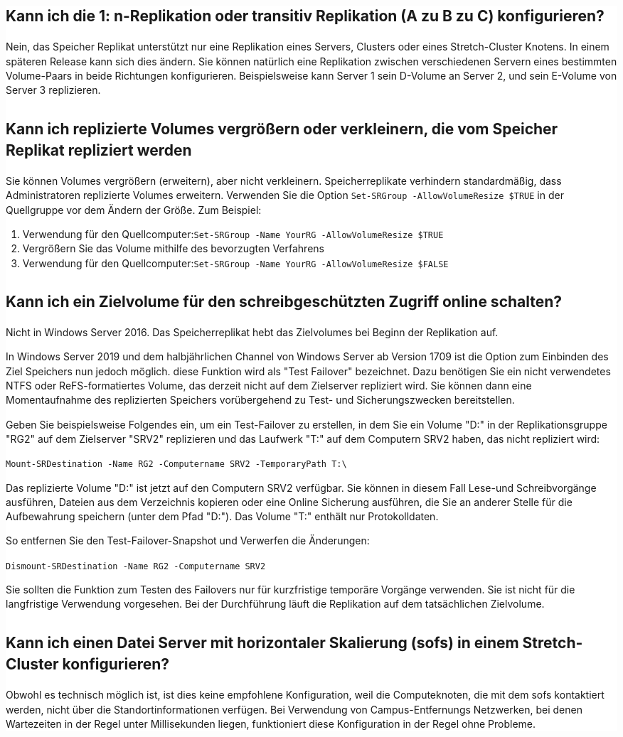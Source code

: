 ## <a name="FAQ4"></a>Kann ich die 1: n-Replikation oder transitiv Replikation (A zu B zu C) konfigurieren?  
Nein, das Speicher Replikat unterstützt nur eine Replikation eines Servers, Clusters oder eines Stretch-Cluster Knotens. In einem späteren Release kann sich dies ändern. Sie können natürlich eine Replikation zwischen verschiedenen Servern eines bestimmten Volume-Paars in beide Richtungen konfigurieren. Beispielsweise kann Server 1 sein D-Volume an Server 2, und sein E-Volume von Server 3 replizieren.

## <a name="FAQ5"></a>Kann ich replizierte Volumes vergrößern oder verkleinern, die vom Speicher Replikat repliziert werden  
Sie können Volumes vergrößern (erweitern), aber nicht verkleinern. Speicherreplikate verhindern standardmäßig, dass Administratoren replizierte Volumes erweitern. Verwenden Sie die Option `Set-SRGroup -AllowVolumeResize $TRUE` in der Quellgruppe vor dem Ändern der Größe. Zum Beispiel:

1. Verwendung für den Quellcomputer:`Set-SRGroup -Name YourRG -AllowVolumeResize $TRUE`
2. Vergrößern Sie das Volume mithilfe des bevorzugten Verfahrens
3. Verwendung für den Quellcomputer:`Set-SRGroup -Name YourRG -AllowVolumeResize $FALSE` 

## <a name="FAQ6"></a>Kann ich ein Zielvolume für den schreibgeschützten Zugriff online schalten?  
Nicht in Windows Server 2016. Das Speicherreplikat hebt das Zielvolumes bei Beginn der Replikation auf. 

In Windows Server 2019 und dem halbjährlichen Channel von Windows Server ab Version 1709 ist die Option zum Einbinden des Ziel Speichers nun jedoch möglich. diese Funktion wird als "Test Failover" bezeichnet. Dazu benötigen Sie ein nicht verwendetes NTFS oder ReFS-formatiertes Volume, das derzeit nicht auf dem Zielserver repliziert wird. Sie können dann eine Momentaufnahme des replizierten Speichers vorübergehend zu Test- und Sicherungszwecken bereitstellen. 

Geben Sie beispielsweise Folgendes ein, um ein Test-Failover zu erstellen, in dem Sie ein Volume "D:" in der Replikationsgruppe "RG2" auf dem Zielserver "SRV2" replizieren und das Laufwerk "T:" auf dem Computern SRV2 haben, das nicht repliziert wird:

 `Mount-SRDestination -Name RG2 -Computername SRV2 -TemporaryPath T:\`
 
Das replizierte Volume "D:" ist jetzt auf den Computern SRV2 verfügbar. Sie können in diesem Fall Lese-und Schreibvorgänge ausführen, Dateien aus dem Verzeichnis kopieren oder eine Online Sicherung ausführen, die Sie an anderer Stelle für die Aufbewahrung speichern (unter dem Pfad "D:"). Das Volume "T:" enthält nur Protokolldaten.

So entfernen Sie den Test-Failover-Snapshot und Verwerfen die Änderungen:

 `Dismount-SRDestination -Name RG2 -Computername SRV2`
 
Sie sollten die Funktion zum Testen des Failovers nur für kurzfristige temporäre Vorgänge verwenden. Sie ist nicht für die langfristige Verwendung vorgesehen. Bei der Durchführung läuft die Replikation auf dem tatsächlichen Zielvolume. 

## <a name="FAQ7"></a>Kann ich einen Datei Server mit horizontaler Skalierung (sofs) in einem Stretch-Cluster konfigurieren?  
Obwohl es technisch möglich ist, ist dies keine empfohlene Konfiguration, weil die Computeknoten, die mit dem sofs kontaktiert werden, nicht über die Standortinformationen verfügen. Bei Verwendung von Campus-Entfernungs Netzwerken, bei denen Wartezeiten in der Regel unter Millisekunden liegen, funktioniert diese Konfiguration in der Regel ohne Probleme.   
